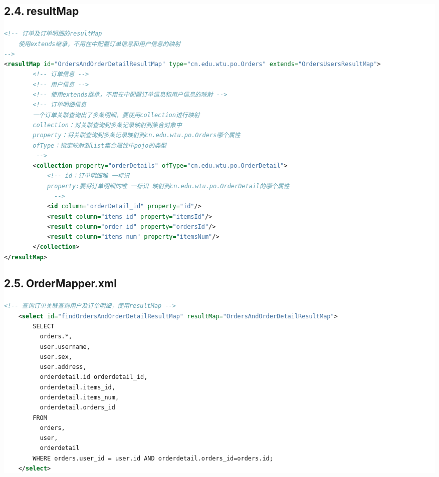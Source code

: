 ## 2.4. resultMap

```xml
<!-- 订单及订单明细的resultMap
    使用extends继承，不用在中配置订单信息和用户信息的映射
-->
<resultMap id="OrdersAndOrderDetailResultMap" type="cn.edu.wtu.po.Orders" extends="OrdersUsersResultMap">
        <!-- 订单信息 -->
        <!-- 用户信息 -->
        <!-- 使用extends继承，不用在中配置订单信息和用户信息的映射 -->
        <!-- 订单明细信息
        一个订单关联查询出了多条明细，要使用collection进行映射
        collection：对关联查询到多条记录映射到集合对象中
        property：将关联查询到多条记录映射到cn.edu.wtu.po.Orders哪个属性
        ofType：指定映射到list集合属性中pojo的类型
         -->
        <collection property="orderDetails" ofType="cn.edu.wtu.po.OrderDetail">
            <!-- id：订单明细唯 一标识
            property:要将订单明细的唯 一标识 映射到cn.edu.wtu.po.OrderDetail的哪个属性
              -->
            <id column="orderDetail_id" property="id"/>
            <result column="items_id" property="itemsId"/>
            <result column="order_id" property="ordersId"/>
            <result column="items_num" property="itemsNum"/>
        </collection>
</resultMap>
```

## 2.5. OrderMapper.xml

```xml
<!-- 查询订单关联查询用户及订单明细，使用resultMap -->
    <select id="findOrdersAndOrderDetailResultMap" resultMap="OrdersAndOrderDetailResultMap">
        SELECT
          orders.*,
          user.username,
          user.sex,
          user.address,
          orderdetail.id orderdetail_id,
          orderdetail.items_id,
          orderdetail.items_num,
          orderdetail.orders_id
        FROM
          orders,
          user,
          orderdetail
        WHERE orders.user_id = user.id AND orderdetail.orders_id=orders.id;
    </select>
```
